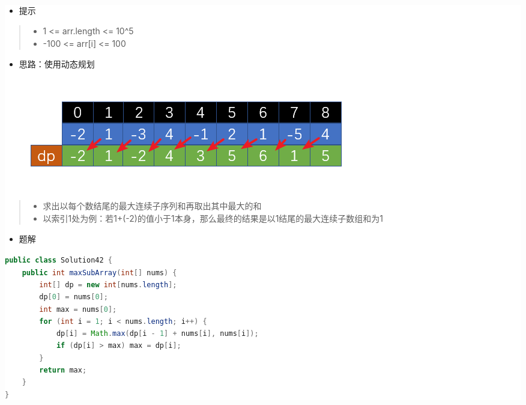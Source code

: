 - 提示

>- 1 <= arr.length <= 10^5
>- -100 <= arr[i] <= 100

- 思路：使用动态规划

![image-20200612193426220](图片.assets/image-20200612193426220.png)

>- 求出以每个数结尾的最大连续子序列和再取出其中最大的和
>- 以索引1处为例：若1+(-2)的值小于1本身，那么最终的结果是以1结尾的最大连续子数组和为1

- 题解

```java
public class Solution42 {
    public int maxSubArray(int[] nums) {
        int[] dp = new int[nums.length];
        dp[0] = nums[0];
        int max = nums[0];
        for (int i = 1; i < nums.length; i++) {
            dp[i] = Math.max(dp[i - 1] + nums[i], nums[i]);
            if (dp[i] > max) max = dp[i];
        }
        return max;
    }
}
```

